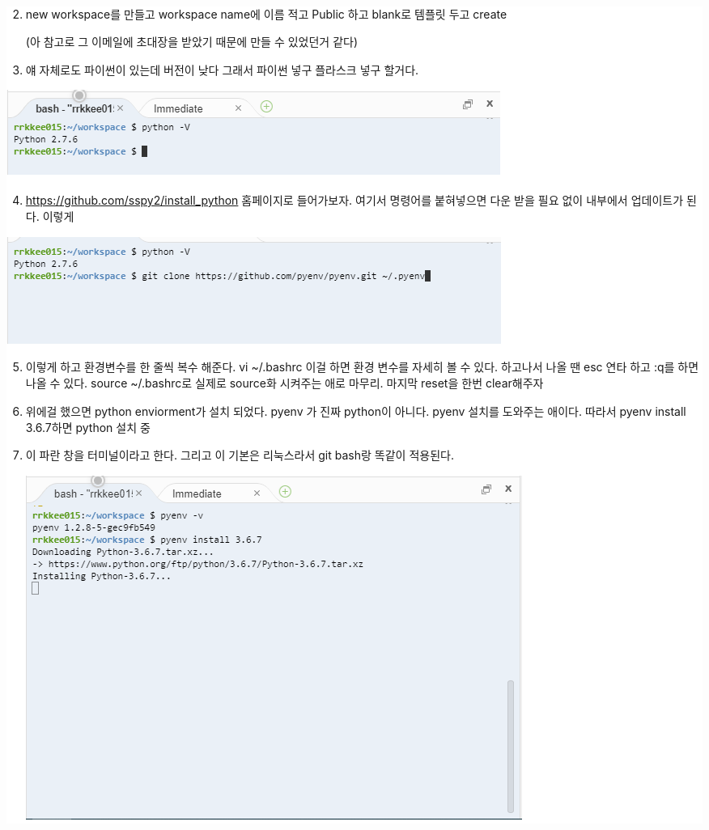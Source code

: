 2. new workspace를 만들고 workspace name에 이름 적고 Public 하고 blank로 템플릿 두고 create

   (아 참고로 그 이메일에 초대장을 받았기 때문에 만들 수 있었던거 같다)

3. 얘 자체로도 파이썬이 있는데 버전이 낮다 그래서 파이썬 넣구 플라스크 넣구 할거다.

![제목 없음 5](image/5.png)

4. https://github.com/sspy2/install_python 홈페이지로 들어가보자. 여기서 명령어를 붙혀넣으면 다운 받을 필요 없이 내부에서 업데이트가 된다. 이렇게

![제목 없음 6](image/6.png)

5. 이렇게 하고 환경변수를 한 줄씩 복수 해준다. vi ~/.bashrc 이걸 하면 환경 변수를 자세히 볼 수 있다. 하고나서 나올 땐 esc 연타 하고 :q를 하면 나올 수 있다. source ~/.bashrc로 실제로 source화 시켜주는 애로 마무리. 마지막 reset을 한번 clear해주자

6. 위에걸 했으면 python enviorment가 설치 되었다. pyenv 가 진짜 python이 아니다. pyenv 설치를 도와주는 애이다. 따라서 pyenv install 3.6.7하면 python 설치 중

7. 이 파란 창을 터미널이라고 한다. 그리고 이 기본은 리눅스라서 git bash랑 똑같이 적용된다.

   ![제목 없음 7](image/7.png)
